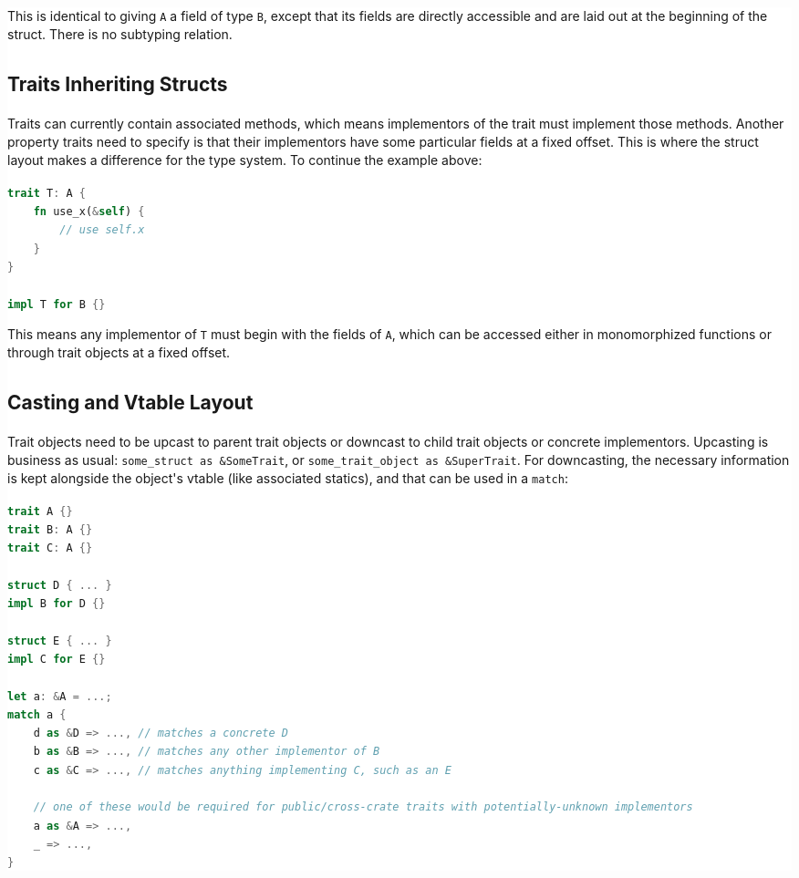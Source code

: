 This is identical to giving `A` a field of type `B`, except that its fields are directly accessible and are laid out at the beginning of the struct. There is no subtyping relation.

## Traits Inheriting Structs

Traits can currently contain associated methods, which means implementors of the trait must implement those methods. Another property traits need to specify is that their implementors have some particular fields at a fixed offset. This is where the struct layout makes a difference for the type system. To continue the example above:

```Rust
trait T: A {
	fn use_x(&self) {
		// use self.x
	}
}

impl T for B {}
```

This means any implementor of `T` must begin with the fields of `A`, which can be accessed either in monomorphized functions or through trait objects at a fixed offset.

## Casting and Vtable Layout

Trait objects need to be upcast to parent trait objects or downcast to child trait objects or concrete implementors. Upcasting is business as usual: `some_struct as &SomeTrait`, or `some_trait_object as &SuperTrait`. For downcasting, the necessary information is kept alongside the object's vtable (like associated statics), and that can be used in a `match`:

```Rust
trait A {}
trait B: A {}
trait C: A {}

struct D { ... }
impl B for D {}

struct E { ... }
impl C for E {}

let a: &A = ...;
match a {
	d as &D => ..., // matches a concrete D
	b as &B => ..., // matches any other implementor of B
	c as &C => ..., // matches anything implementing C, such as an E

	// one of these would be required for public/cross-crate traits with potentially-unknown implementors
	a as &A => ...,
	_ => ..., 
}
```
